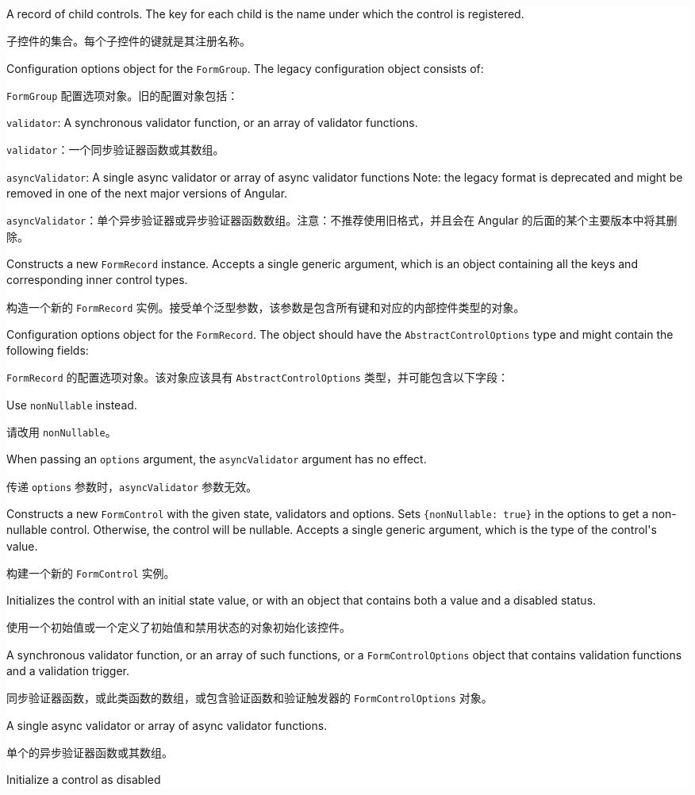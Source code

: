 A record of child controls. The key for each child is the name
under which the control is registered.

子控件的集合。每个子控件的键就是其注册名称。

Configuration options object for the `FormGroup`. The legacy configuration
object consists of:

`FormGroup` 配置选项对象。旧的配置对象包括：

`validator`: A synchronous validator function, or an array of validator functions.

`validator`：一个同步验证器函数或其数组。

`asyncValidator`: A single async validator or array of async validator functions
Note: the legacy format is deprecated and might be removed in one of the next major versions
of Angular.

`asyncValidator`：单个异步验证器或异步验证器函数数组。注意：不推荐使用旧格式，并且会在 Angular 的后面的某个主要版本中将其删除。

Constructs a new `FormRecord` instance. Accepts a single generic argument, which is an object
containing all the keys and corresponding inner control types.

构造一个新的 `FormRecord` 实例。接受单个泛型参数，该参数是包含所有键和对应的内部控件类型的对象。

Configuration options object for the `FormRecord`. The object should have the
`AbstractControlOptions` type and might contain the following fields:

`FormRecord` 的配置选项对象。该对象应该具有 `AbstractControlOptions` 类型，并可能包含以下字段：

Use `nonNullable` instead.

请改用 `nonNullable`。

When passing an `options` argument, the `asyncValidator` argument has no effect.

传递 `options` 参数时，`asyncValidator` 参数无效。

Constructs a new `FormControl` with the given state, validators and options. Sets
`{nonNullable: true}` in the options to get a non-nullable control. Otherwise, the
control will be nullable. Accepts a single generic argument, which is the type  of the
control's value.

构建一个新的 `FormControl` 实例。

Initializes the control with an initial state value, or
with an object that contains both a value and a disabled status.

使用一个初始值或一个定义了初始值和禁用状态的对象初始化该控件。

A synchronous validator function, or an array of
such functions, or a `FormControlOptions` object that contains
validation functions and a validation trigger.

同步验证器函数，或此类函数的数组，或包含验证函数和验证触发器的 `FormControlOptions` 对象。

A single async validator or array of async validator
functions.

单个的异步验证器函数或其数组。

Initialize a control as disabled
